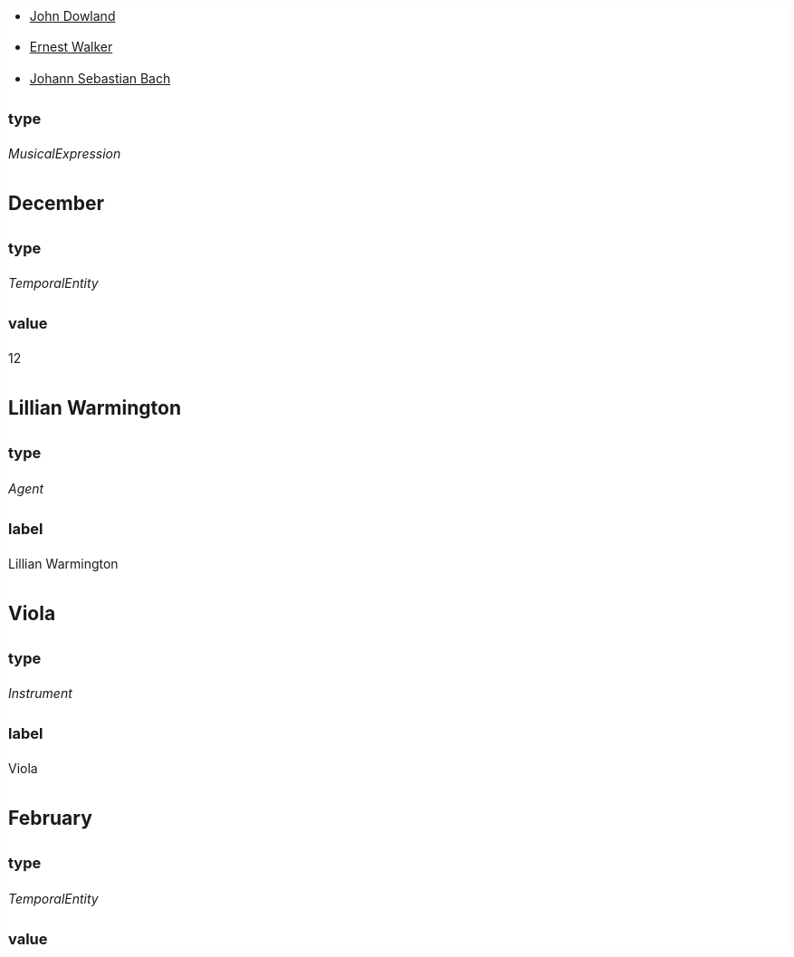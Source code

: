  - [John Dowland](#John-Dowland)

 - [Ernest Walker](#Ernest-Walker)

 - [Johann Sebastian Bach](#Johann-Sebastian-Bach)

### type


*MusicalExpression*

## December

### type


*TemporalEntity*

### value


12

## Lillian Warmington

### type


*Agent*

### label


Lillian Warmington

## Viola

### type


*Instrument*

### label


Viola

## February

### type


*TemporalEntity*

### value
